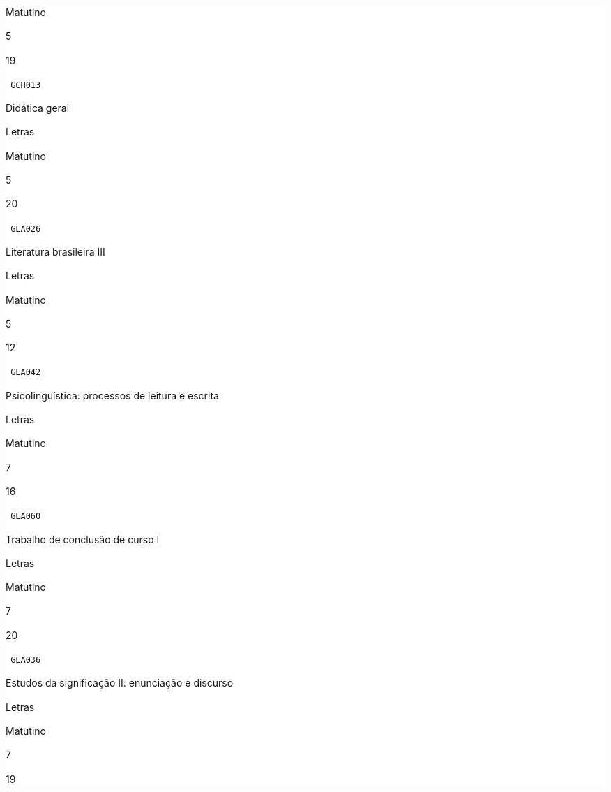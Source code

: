    Matutino

   5

   19

     GCH013

   Didática geral

   Letras

   Matutino

   5

   20

     GLA026

   Literatura brasileira III

   Letras

   Matutino

   5

   12

     GLA042

   Psicolinguística: processos de leitura e escrita

   Letras

   Matutino

   7

   16

     GLA060

   Trabalho de conclusão de curso I

   Letras

   Matutino

   7

   20

     GLA036

   Estudos da significação II: enunciação e discurso

   Letras

   Matutino

   7

   19
